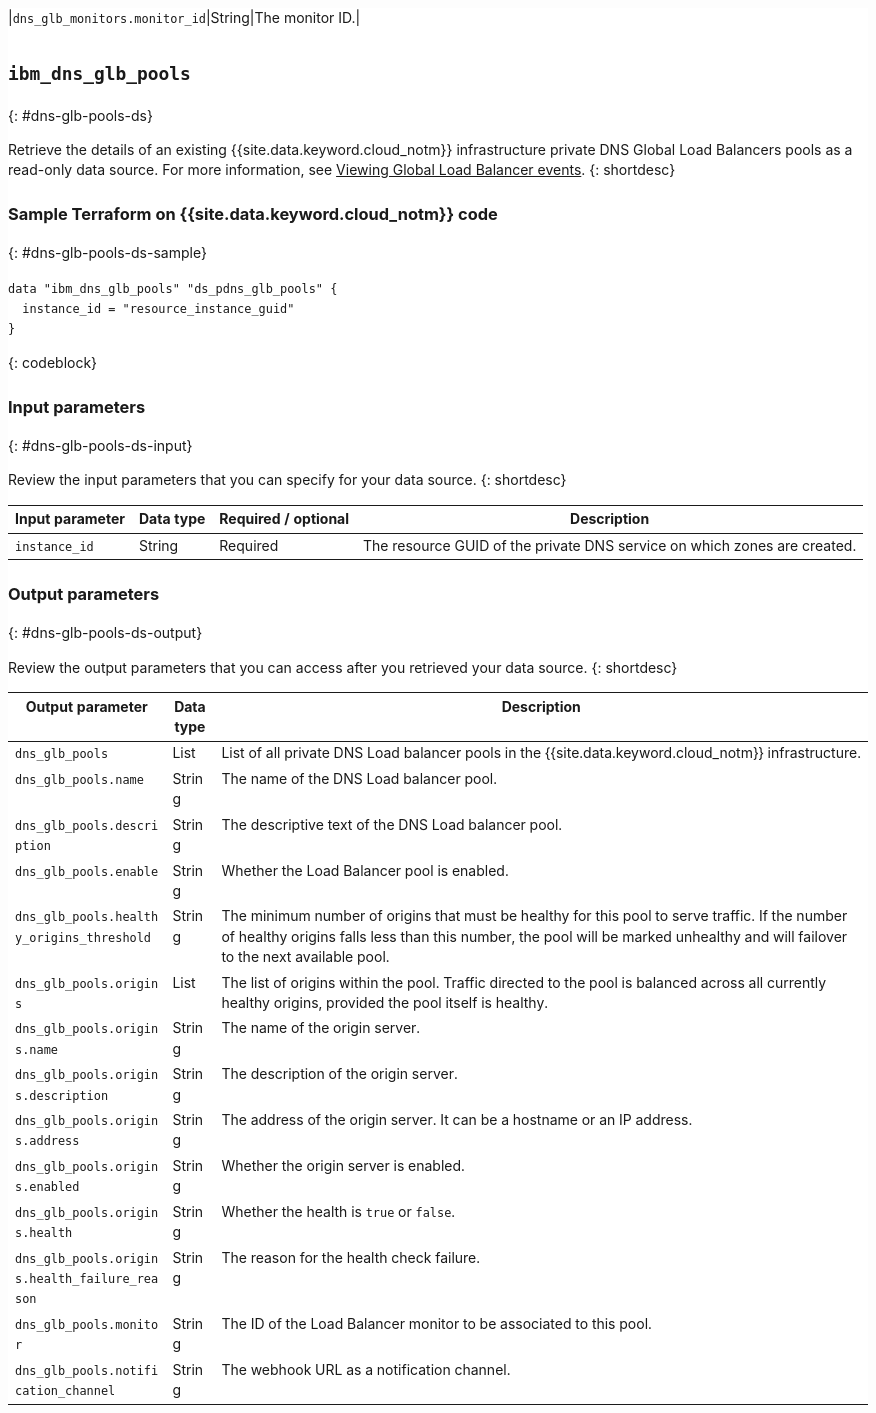 |`dns_glb_monitors.monitor_id`|String|The monitor ID.|

## `ibm_dns_glb_pools`
{: #dns-glb-pools-ds}

Retrieve the details of an existing {{site.data.keyword.cloud_notm}} infrastructure private DNS Global Load Balancers pools as a read-only data source. For more information, see [Viewing Global Load Balancer events](/docs/dns-svcs?topic=dns-svcs-health-check-events).
{: shortdesc}

### Sample Terraform on {{site.data.keyword.cloud_notm}} code
{: #dns-glb-pools-ds-sample}

```
data "ibm_dns_glb_pools" "ds_pdns_glb_pools" {
  instance_id = "resource_instance_guid"
}
```
{: codeblock}

### Input parameters
{: #dns-glb-pools-ds-input}

Review the input parameters that you can specify for your data source. 
{: shortdesc}

| Input parameter | Data type | Required / optional | Description |
| ------------- |-------------| ----- | -------------- |
|`instance_id`|String|Required|The resource GUID of the private DNS service on which zones are created.|

### Output parameters
{: #dns-glb-pools-ds-output}

Review the output parameters that you can access after you retrieved your data source. 
{: shortdesc}

| Output parameter | Data type | Description |
| ------------- |-------------| -------------- |
|`dns_glb_pools`|List|List of all private DNS Load balancer pools in the {{site.data.keyword.cloud_notm}} infrastructure.|
|`dns_glb_pools.name`|String|The name of the DNS Load balancer pool.|
|`dns_glb_pools.description`|String|The descriptive text of the DNS Load balancer pool.|
|`dns_glb_pools.enable`|String| Whether the Load Balancer pool is enabled.|
|`dns_glb_pools.healthy_origins_threshold`|String| The minimum number of origins that must be healthy for this pool to serve traffic. If the number of healthy origins falls less than this number, the pool will be marked unhealthy and will failover to the next available pool.|
|`dns_glb_pools.origins`|List|The list of origins within the pool. Traffic directed to the pool is balanced across all currently healthy origins, provided the pool itself is healthy.|
|`dns_glb_pools.origins.name`|String|The name of the origin server.|
|`dns_glb_pools.origins.description`|String|The description of the origin server.|
|`dns_glb_pools.origins.address`|String|The address of the origin server. It can be a hostname or an IP address.|
|`dns_glb_pools.origins.enabled`|String|Whether the origin server is enabled.|
|`dns_glb_pools.origins.health`|String|Whether the health is `true` or `false`.|
|`dns_glb_pools.origins.health_failure_reason`|String|The reason for the health check failure.|
|`dns_glb_pools.monitor`|String|The ID of the Load Balancer monitor to be associated to this pool.|
|`dns_glb_pools.notification_channel`|String|The webhook URL as a notification channel.|